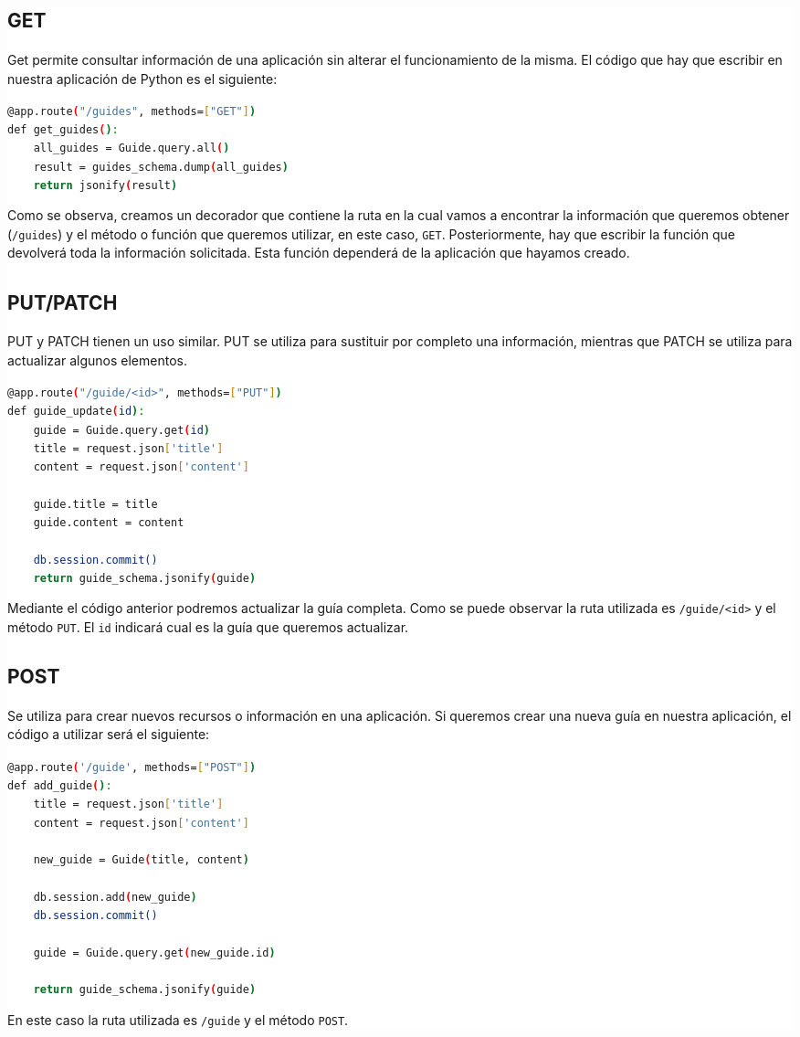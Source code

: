 ## GET
Get permite consultar información de una aplicación sin alterar el funcionamiento de la misma. El código que hay que escribir en nuestra aplicación de Python es el siguiente:
```sh
@app.route("/guides", methods=["GET"])
def get_guides():
    all_guides = Guide.query.all()
    result = guides_schema.dump(all_guides)
    return jsonify(result)
```
Como se observa, creamos un decorador que contiene la ruta en la cual vamos a encontrar la información que queremos obtener (```/guides```) y el método o función que queremos utilizar, en este caso, ```GET```. Posteriormente, hay que escribir la función que devolverá toda la información solicitada. Esta función dependerá de la aplicación que hayamos creado.

## PUT/PATCH
PUT y PATCH tienen un uso similar. PUT se utiliza para sustituir por completo una información, mientras que PATCH se utiliza para actualizar algunos elementos.
```sh
@app.route("/guide/<id>", methods=["PUT"])
def guide_update(id):
    guide = Guide.query.get(id)
    title = request.json['title']
    content = request.json['content']

    guide.title = title
    guide.content = content

    db.session.commit()
    return guide_schema.jsonify(guide)
```
Mediante el código anterior podremos actualizar la guía completa. Como se puede observar la ruta utilizada es ```/guide/<id>``` y el método ```PUT```. El ```id``` indicará cual es la guía que queremos actualizar. 

## POST
Se utiliza para crear nuevos recursos o información en una aplicación. Si queremos crear una nueva guía en nuestra aplicación, el código a utilizar será el siguiente:
```sh
@app.route('/guide', methods=["POST"])
def add_guide():
    title = request.json['title']
    content = request.json['content']

    new_guide = Guide(title, content)

    db.session.add(new_guide)
    db.session.commit()

    guide = Guide.query.get(new_guide.id)

    return guide_schema.jsonify(guide)
```
En este caso la ruta utilizada es ```/guide``` y el método ```POST```.
